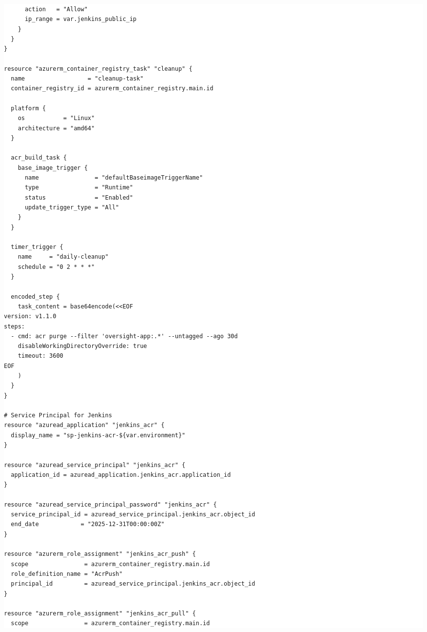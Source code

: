 ```hcl
      action   = "Allow"
      ip_range = var.jenkins_public_ip
    }
  }
}

resource "azurerm_container_registry_task" "cleanup" {
  name                  = "cleanup-task"
  container_registry_id = azurerm_container_registry.main.id
  
  platform {
    os           = "Linux"
    architecture = "amd64"
  }
  
  acr_build_task {
    base_image_trigger {
      name                = "defaultBaseimageTriggerName"
      type                = "Runtime"
      status              = "Enabled"
      update_trigger_type = "All"
    }
  }
  
  timer_trigger {
    name     = "daily-cleanup"
    schedule = "0 2 * * *"
  }
  
  encoded_step {
    task_content = base64encode(<<EOF
version: v1.1.0
steps:
  - cmd: acr purge --filter 'oversight-app:.*' --untagged --ago 30d
    disableWorkingDirectoryOverride: true
    timeout: 3600
EOF
    )
  }
}

# Service Principal for Jenkins
resource "azuread_application" "jenkins_acr" {
  display_name = "sp-jenkins-acr-${var.environment}"
}

resource "azuread_service_principal" "jenkins_acr" {
  application_id = azuread_application.jenkins_acr.application_id
}

resource "azuread_service_principal_password" "jenkins_acr" {
  service_principal_id = azuread_service_principal.jenkins_acr.object_id
  end_date            = "2025-12-31T00:00:00Z"
}

resource "azurerm_role_assignment" "jenkins_acr_push" {
  scope                = azurerm_container_registry.main.id
  role_definition_name = "AcrPush"
  principal_id         = azuread_service_principal.jenkins_acr.object_id
}

resource "azurerm_role_assignment" "jenkins_acr_pull" {
  scope                = azurerm_container_registry.main.id
```